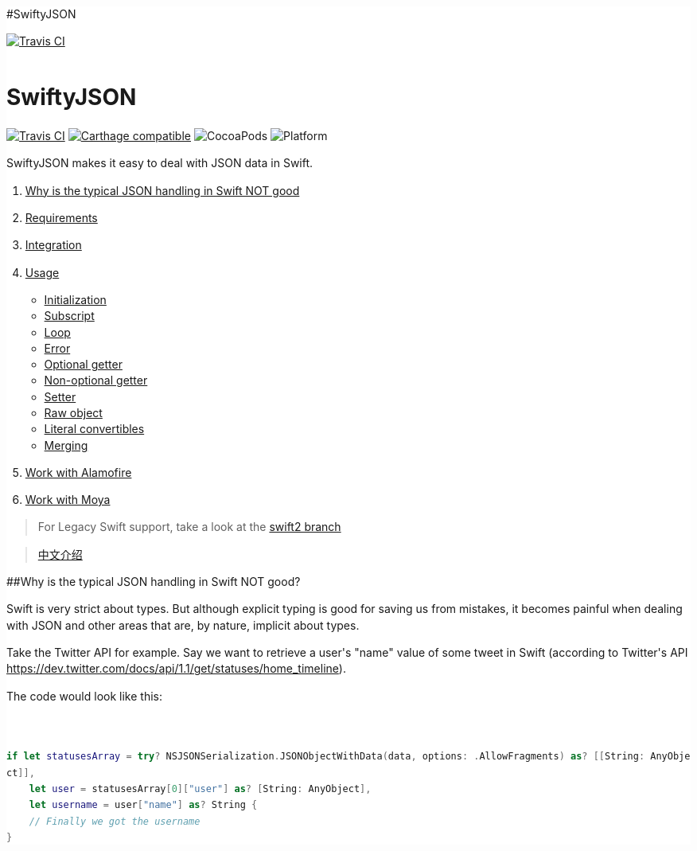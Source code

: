 
#SwiftyJSON

[![Travis CI](https://travis-ci.org/SwiftyJSON/SwiftyJSON.svg?branch=master)](https://travis-ci.org/SwiftyJSON/SwiftyJSON)

# SwiftyJSON

[![Travis CI](https://travis-ci.org/SwiftyJSON/SwiftyJSON.svg?branch=master)](https://travis-ci.org/SwiftyJSON/SwiftyJSON) [![Carthage compatible](https://img.shields.io/badge/Carthage-compatible-4BC51D.svg?style=flat)](https://github.com/Carthage/Carthage) ![CocoaPods](https://img.shields.io/cocoapods/v/SwiftyJSON.svg) ![Platform](https://img.shields.io/badge/platforms-iOS%208.0+%20%7C%20macOS%2010.10+%20%7C%20tvOS%209.0+%20%7C%20watchOS%202.0+-333333.svg)

SwiftyJSON makes it easy to deal with JSON data in Swift.

1. [Why is the typical JSON handling in Swift NOT good](#why-is-the-typical-json-handling-in-swift-not-good)
2. [Requirements](#requirements)
3. [Integration](#integration)
4. [Usage](#usage)
   - [Initialization](#initialization)
   - [Subscript](#subscript)
   - [Loop](#loop)
   - [Error](#error)
   - [Optional getter](#optional-getter)
   - [Non-optional getter](#non-optional-getter)
   - [Setter](#setter)
   - [Raw object](#raw-object)
   - [Literal convertibles](#literal-convertibles)
   - [Merging](#merging)

5. [Work with Alamofire](#work-with-alamofire)
6. [Work with Moya](#work-with-moya)


> For Legacy Swift support, take a look at the [swift2 branch](https://github.com/SwiftyJSON/SwiftyJSON/tree/swift2)

> [中文介绍](http://tangplin.github.io/swiftyjson/)



##Why is the typical JSON handling in Swift NOT good?

Swift is very strict about types. But although explicit typing is good for saving us from mistakes, it becomes painful when dealing with JSON and other areas that are, by nature, implicit about types.

Take the Twitter API for example. Say we want to retrieve a user's "name" value of some tweet in Swift (according to Twitter's API https://dev.twitter.com/docs/api/1.1/get/statuses/home_timeline).

The code would look like this:

```swift


if let statusesArray = try? NSJSONSerialization.JSONObjectWithData(data, options: .AllowFragments) as? [[String: AnyObject]],
    let user = statusesArray[0]["user"] as? [String: AnyObject],
    let username = user["name"] as? String {
    // Finally we got the username
}

```
